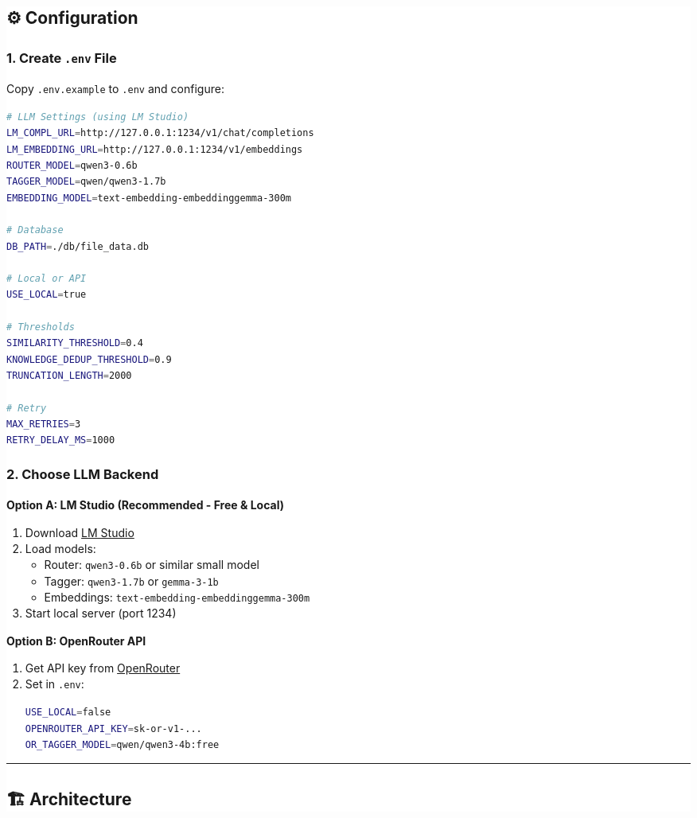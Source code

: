 ## ⚙️ Configuration

### 1. Create `.env` File

Copy `.env.example` to `.env` and configure:

```bash
# LLM Settings (using LM Studio)
LM_COMPL_URL=http://127.0.0.1:1234/v1/chat/completions
LM_EMBEDDING_URL=http://127.0.0.1:1234/v1/embeddings
ROUTER_MODEL=qwen3-0.6b
TAGGER_MODEL=qwen/qwen3-1.7b
EMBEDDING_MODEL=text-embedding-embeddinggemma-300m

# Database
DB_PATH=./db/file_data.db

# Local or API
USE_LOCAL=true

# Thresholds
SIMILARITY_THRESHOLD=0.4
KNOWLEDGE_DEDUP_THRESHOLD=0.9
TRUNCATION_LENGTH=2000

# Retry
MAX_RETRIES=3
RETRY_DELAY_MS=1000
```

### 2. Choose LLM Backend

**Option A: LM Studio (Recommended - Free & Local)**

1. Download [LM Studio](https://lmstudio.ai/)
2. Load models:
   - Router: `qwen3-0.6b` or similar small model
   - Tagger: `qwen3-1.7b` or `gemma-3-1b`
   - Embeddings: `text-embedding-embeddinggemma-300m`
3. Start local server (port 1234)

**Option B: OpenRouter API**

1. Get API key from [OpenRouter](https://openrouter.ai/)
2. Set in `.env`:
   ```bash
   USE_LOCAL=false
   OPENROUTER_API_KEY=sk-or-v1-...
   OR_TAGGER_MODEL=qwen/qwen3-4b:free
   ```

---

## 🏗️ Architecture
